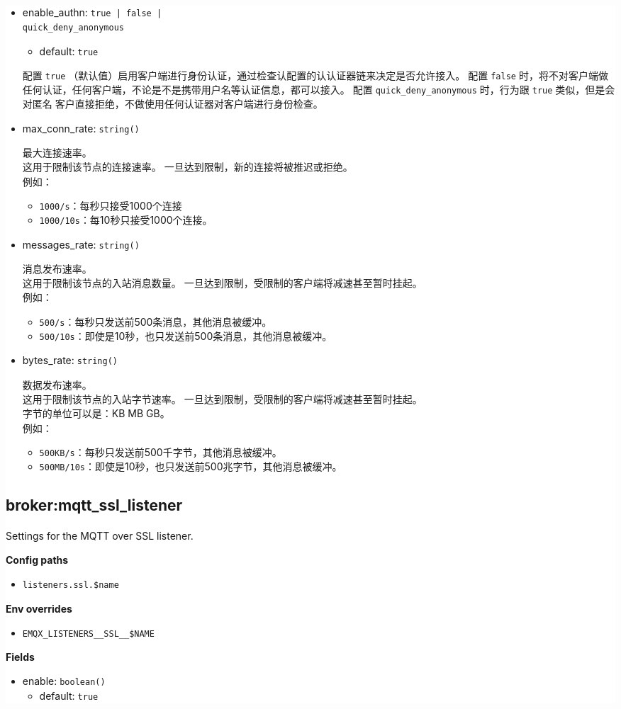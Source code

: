 - enable_authn: <code>true | false | quick_deny_anonymous</code>
  * default: 
  `true`

  配置 <code>true</code> （默认值）启用客户端进行身份认证，通过检查认配置的认认证器链来决定是否允许接入。
  配置 <code>false</code> 时，将不对客户端做任何认证，任何客户端，不论是不是携带用户名等认证信息，都可以接入。
  配置 <code>quick_deny_anonymous</code> 时，行为跟 <code>true</code> 类似，但是会对匿名
  客户直接拒绝，不做使用任何认证器对客户端进行身份检查。

- max_conn_rate: <code>string()</code>

  最大连接速率。<br/>
  这用于限制该节点的连接速率。
  一旦达到限制，新的连接将被推迟或拒绝。<br/>
  例如：<br/>
  - <code>1000/s</code>：每秒只接受1000个连接<br/>
  - <code>1000/10s</code>：每10秒只接受1000个连接。

- messages_rate: <code>string()</code>

  消息发布速率。<br/>
  这用于限制该节点的入站消息数量。
  一旦达到限制，受限制的客户端将减速甚至暂时挂起。<br/>
  例如：<br/>
  - <code>500/s</code>：每秒只发送前500条消息，其他消息被缓冲。<br/>
  - <code>500/10s</code>：即使是10秒，也只发送前500条消息，其他消息被缓冲。

- bytes_rate: <code>string()</code>

  数据发布速率。<br/>
  这用于限制该节点的入站字节速率。
  一旦达到限制，受限制的客户端将减速甚至暂时挂起。<br/>
  字节的单位可以是：KB MB GB。<br/>
  例如：<br/>
  - <code>500KB/s</code>：每秒只发送前500千字节，其他消息被缓冲。<br/>
  - <code>500MB/10s</code>：即使是10秒，也只发送前500兆字节，其他消息被缓冲。


## broker:mqtt_ssl_listener
Settings for the MQTT over SSL listener.


**Config paths**

 - <code>listeners.ssl.$name</code>


**Env overrides**

 - <code>EMQX_LISTENERS__SSL__$NAME</code>



**Fields**

- enable: <code>boolean()</code>
  * default: 
  `true`
